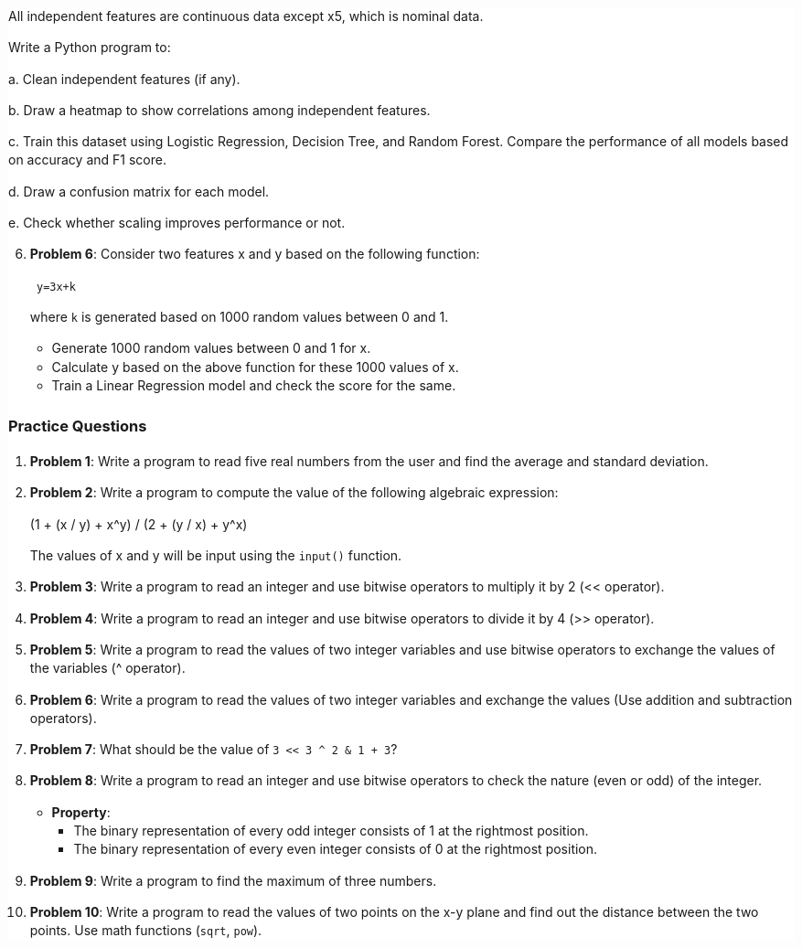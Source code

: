   All independent features are continuous data except x5, which is nominal data.

   Write a Python program to:
   
   a. Clean independent features (if any).
   
   b. Draw a heatmap to show correlations among independent features.
   
   c. Train this dataset using Logistic Regression, Decision Tree, and Random Forest. Compare the performance of all models based on accuracy and F1 score.
   
   d. Draw a confusion matrix for each model.
   
   e. Check whether scaling improves performance or not.

6. **Problem 6**: Consider two features x and y based on the following function:

        y=3x+k

    
    where `k` is generated based on 1000 random values between 0 and 1.

    - Generate 1000 random values between 0 and 1 for x.
    - Calculate y based on the above function for these 1000 values of x.
    - Train a Linear Regression model and check the score for the same.


### Practice Questions

1. **Problem 1**: Write a program to read five real numbers from the user and find the average and standard deviation.

2. **Problem 2**: Write a program to compute the value of the following algebraic expression:
   
   (1 + (x / y) + x^y) / (2 + (y / x) + y^x)
   
   The values of x and y will be input using the `input()` function.

3. **Problem 3**: Write a program to read an integer and use bitwise operators to multiply it by 2 (<< operator).

4. **Problem 4**: Write a program to read an integer and use bitwise operators to divide it by 4 (>> operator).

5. **Problem 5**: Write a program to read the values of two integer variables and use bitwise operators to exchange the values of the variables (^ operator).

6. **Problem 6**: Write a program to read the values of two integer variables and exchange the values (Use addition and subtraction operators).

7. **Problem 7**: What should be the value of `3 << 3 ^ 2 & 1 + 3`?

8. **Problem 8**: Write a program to read an integer and use bitwise operators to check the nature (even or odd) of the integer.
   
   - **Property**: 
     - The binary representation of every odd integer consists of 1 at the rightmost position.
     - The binary representation of every even integer consists of 0 at the rightmost position.

9. **Problem 9**: Write a program to find the maximum of three numbers.

10. **Problem 10**: Write a program to read the values of two points on the x-y plane and find out the distance between the two points. Use math functions (`sqrt`, `pow`).
